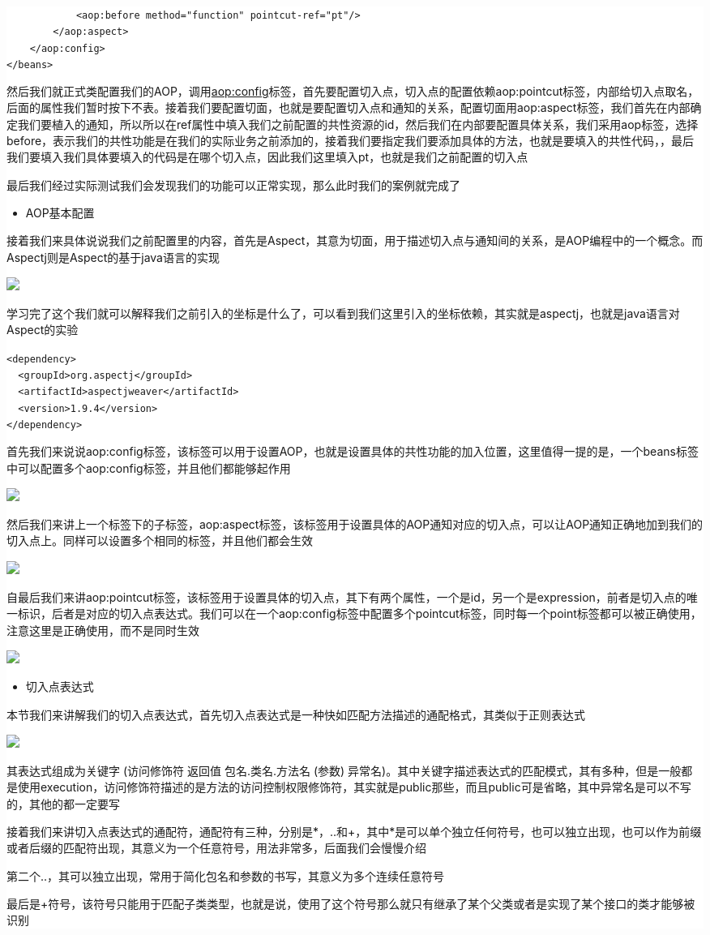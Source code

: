 ```
            <aop:before method="function" pointcut-ref="pt"/>
        </aop:aspect>
    </aop:config>
</beans>
```

然后我们就正式类配置我们的AOP，调用<aop:config>标签，首先要配置切入点，切入点的配置依赖aop:pointcut标签，内部给切入点取名，后面的属性我们暂时按下不表。接着我们要配置切面，也就是要配置切入点和通知的关系，配置切面用aop:aspect标签，我们首先在内部确定我们要植入的通知，所以所以在ref属性中填入我们之前配置的共性资源的id，然后我们在内部要配置具体关系，我们采用aop标签，选择before，表示我们的共性功能是在我们的实际业务之前添加的，接着我们要指定我们要添加具体的方法，也就是要填入的共性代码，，最后我们要填入我们具体要填入的代码是在哪个切入点，因此我们这里填入pt，也就是我们之前配置的切入点

最后我们经过实际测试我们会发现我们的功能可以正常实现，那么此时我们的案例就完成了

- AOP基本配置

接着我们来具体说说我们之前配置里的内容，首先是Aspect，其意为切面，用于描述切入点与通知间的关系，是AOP编程中的一个概念。而Aspectj则是Aspect的基于java语言的实现

![](D:/Rolin的学习笔记/youdaonote-pull/youdaonote/youdaonote-images/WEBRESOURCEe0830d229b1074131b9d77b0ae97480a.png)

学习完了这个我们就可以解释我们之前引入的坐标是什么了，可以看到我们这里引入的坐标依赖，其实就是aspectj，也就是java语言对Aspect的实验

```
<dependency>
  <groupId>org.aspectj</groupId>
  <artifactId>aspectjweaver</artifactId>
  <version>1.9.4</version>
</dependency>
```

首先我们来说说aop:config标签，该标签可以用于设置AOP，也就是设置具体的共性功能的加入位置，这里值得一提的是，一个beans标签中可以配置多个aop:config标签，并且他们都能够起作用

![](D:/Rolin的学习笔记/youdaonote-pull/youdaonote/youdaonote-images/WEBRESOURCE114d416c4f0cfbc74b7c613b7ab27433.png)

然后我们来讲上一个标签下的子标签，aop:aspect标签，该标签用于设置具体的AOP通知对应的切入点，可以让AOP通知正确地加到我们的切入点上。同样可以设置多个相同的标签，并且他们都会生效

![](D:/Rolin的学习笔记/youdaonote-pull/youdaonote/youdaonote-images/WEBRESOURCE512664012555118598eeef4afd513cae.png)

自最后我们来讲aop:pointcut标签，该标签用于设置具体的切入点，其下有两个属性，一个是id，另一个是expression，前者是切入点的唯一标识，后者是对应的切入点表达式。我们可以在一个aop:config标签中配置多个pointcut标签，同时每一个point标签都可以被正确使用，注意这里是正确使用，而不是同时生效

![](D:/Rolin的学习笔记/youdaonote-pull/youdaonote/youdaonote-images/WEBRESOURCEa717bcb95d87b5bfd5da7eb0d5398f75.png)

- 切入点表达式

本节我们来讲解我们的切入点表达式，首先切入点表达式是一种快如匹配方法描述的通配格式，其类似于正则表达式

![](D:/Rolin的学习笔记/youdaonote-pull/youdaonote/youdaonote-images/WEBRESOURCEec06fc3956a60c0b6782ce595a4fe916.png)

 其表达式组成为关键字 (访问修饰符 返回值 包名.类名.方法名 (参数) 异常名)。其中关键字描述表达式的匹配模式，其有多种，但是一般都是使用execution，访问修饰符描述的是方法的访问控制权限修饰符，其实就是public那些，而且public可是省略，其中异常名是可以不写的，其他的都一定要写

接着我们来讲切入点表达式的通配符，通配符有三种，分别是*，..和+，其中*是可以单个独立任何符号，也可以独立出现，也可以作为前缀或者后缀的匹配符出现，其意义为一个任意符号，用法非常多，后面我们会慢慢介绍

第二个..，其可以独立出现，常用于简化包名和参数的书写，其意义为多个连续任意符号

最后是+符号，该符号只能用于匹配子类类型，也就是说，使用了这个符号那么就只有继承了某个父类或者是实现了某个接口的类才能够被识别
